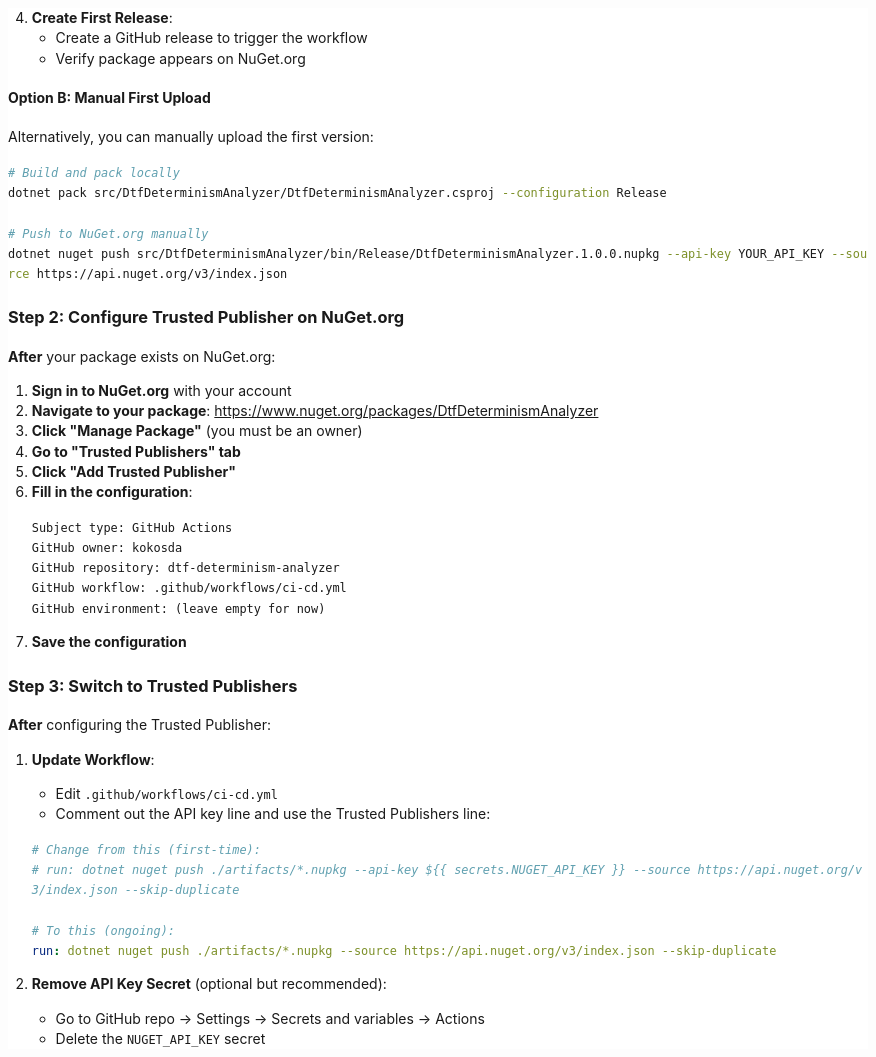 4. **Create First Release**:
   - Create a GitHub release to trigger the workflow
   - Verify package appears on NuGet.org

#### Option B: Manual First Upload

Alternatively, you can manually upload the first version:

```bash
# Build and pack locally
dotnet pack src/DtfDeterminismAnalyzer/DtfDeterminismAnalyzer.csproj --configuration Release

# Push to NuGet.org manually
dotnet nuget push src/DtfDeterminismAnalyzer/bin/Release/DtfDeterminismAnalyzer.1.0.0.nupkg --api-key YOUR_API_KEY --source https://api.nuget.org/v3/index.json
```

### Step 2: Configure Trusted Publisher on NuGet.org

**After** your package exists on NuGet.org:

1. **Sign in to NuGet.org** with your account
2. **Navigate to your package**: https://www.nuget.org/packages/DtfDeterminismAnalyzer
3. **Click "Manage Package"** (you must be an owner)
4. **Go to "Trusted Publishers" tab**
5. **Click "Add Trusted Publisher"**
6. **Fill in the configuration**:
   ```
   Subject type: GitHub Actions
   GitHub owner: kokosda
   GitHub repository: dtf-determinism-analyzer
   GitHub workflow: .github/workflows/ci-cd.yml
   GitHub environment: (leave empty for now)
   ```
7. **Save the configuration**

### Step 3: Switch to Trusted Publishers

**After** configuring the Trusted Publisher:

1. **Update Workflow**:
   - Edit `.github/workflows/ci-cd.yml`
   - Comment out the API key line and use the Trusted Publishers line:
   ```yaml
   # Change from this (first-time):
   # run: dotnet nuget push ./artifacts/*.nupkg --api-key ${{ secrets.NUGET_API_KEY }} --source https://api.nuget.org/v3/index.json --skip-duplicate
   
   # To this (ongoing):
   run: dotnet nuget push ./artifacts/*.nupkg --source https://api.nuget.org/v3/index.json --skip-duplicate
   ```

2. **Remove API Key Secret** (optional but recommended):
   - Go to GitHub repo → Settings → Secrets and variables → Actions
   - Delete the `NUGET_API_KEY` secret
